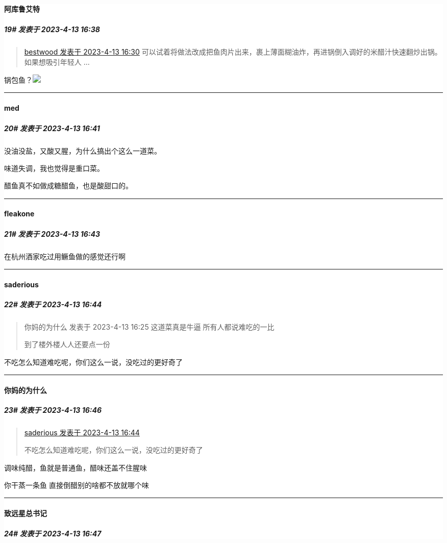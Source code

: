 ####  阿库鲁艾特  
##### 19#       发表于 2023-4-13 16:38

<blockquote><a href="httphttps://bbs.saraba1st.com/2b/forum.php?mod=redirect&amp;goto=findpost&amp;pid=60438455&amp;ptid=2128673" target="_blank">bestwood 发表于 2023-4-13 16:30</a>
可以试着将做法改成把鱼肉片出来，裹上薄面糊油炸，再进锅倒入调好的米醋汁快速翻炒出锅。如果想吸引年轻人 ...</blockquote>
锅包鱼？<img src="https://static.saraba1st.com/image/smiley/carton2017/335.gif" referrerpolicy="no-referrer">

*****

####  med  
##### 20#       发表于 2023-4-13 16:41

没油没盐，又酸又腥，为什么搞出个这么一道菜。

味道失调，我也觉得是重口菜。

醋鱼真不如做成糖醋鱼，也是酸甜口的。

*****

####  fleakone  
##### 21#       发表于 2023-4-13 16:43

在杭州酒家吃过用鳜鱼做的感觉还行啊

*****

####  saderious  
##### 22#       发表于 2023-4-13 16:44

<blockquote>你妈的为什么 发表于 2023-4-13 16:25
这道菜真是牛逼 所有人都说难吃的一比

到了楼外楼人人还要点一份
</blockquote>
不吃怎么知道难吃呢，你们这么一说，没吃过的更好奇了

*****

####  你妈的为什么  
##### 23#       发表于 2023-4-13 16:46

<blockquote><a href="httphttps://bbs.saraba1st.com/2b/forum.php?mod=redirect&amp;goto=findpost&amp;pid=60438631&amp;ptid=2128673" target="_blank">saderious 发表于 2023-4-13 16:44</a>

不吃怎么知道难吃呢，你们这么一说，没吃过的更好奇了</blockquote>
调味纯醋，鱼就是普通鱼，醋味还盖不住腥味

你干蒸一条鱼 直接倒醋别的啥都不放就哪个味

*****

####  致远星总书记  
##### 24#       发表于 2023-4-13 16:47
